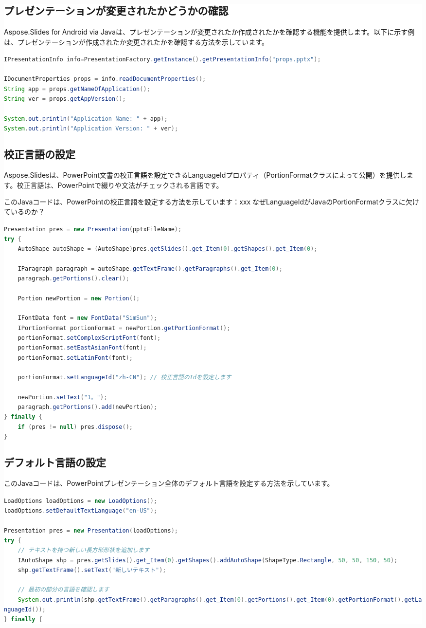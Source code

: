 ## **プレゼンテーションが変更されたかどうかの確認**
Aspose.Slides for Android via Javaは、プレゼンテーションが変更されたか作成されたかを確認する機能を提供します。以下に示す例は、プレゼンテーションが作成されたか変更されたかを確認する方法を示しています。

```java
IPresentationInfo info=PresentationFactory.getInstance().getPresentationInfo("props.pptx");

IDocumentProperties props = info.readDocumentProperties();
String app = props.getNameOfApplication();
String ver = props.getAppVersion();

System.out.println("Application Name: " + app);
System.out.println("Application Version: " + ver);
```

## **校正言語の設定**
Aspose.Slidesは、PowerPoint文書の校正言語を設定できるLanguageIdプロパティ（PortionFormatクラスによって公開）を提供します。校正言語は、PowerPointで綴りや文法がチェックされる言語です。

このJavaコードは、PowerPointの校正言語を設定する方法を示しています：xxx なぜLanguageIdがJavaのPortionFormatクラスに欠けているのか？

```java
Presentation pres = new Presentation(pptxFileName);
try {
    AutoShape autoShape = (AutoShape)pres.getSlides().get_Item(0).getShapes().get_Item(0);

    IParagraph paragraph = autoShape.getTextFrame().getParagraphs().get_Item(0);
    paragraph.getPortions().clear();

    Portion newPortion = new Portion();

    IFontData font = new FontData("SimSun");
    IPortionFormat portionFormat = newPortion.getPortionFormat();
    portionFormat.setComplexScriptFont(font);
    portionFormat.setEastAsianFont(font);
    portionFormat.setLatinFont(font);

    portionFormat.setLanguageId("zh-CN"); // 校正言語のIdを設定します

    newPortion.setText("1。");
    paragraph.getPortions().add(newPortion);
} finally {
    if (pres != null) pres.dispose();
}
```

## **デフォルト言語の設定**
このJavaコードは、PowerPointプレゼンテーション全体のデフォルト言語を設定する方法を示しています。

```java
LoadOptions loadOptions = new LoadOptions();
loadOptions.setDefaultTextLanguage("en-US");

Presentation pres = new Presentation(loadOptions);
try {
    // テキストを持つ新しい長方形形状を追加します
    IAutoShape shp = pres.getSlides().get_Item(0).getShapes().addAutoShape(ShapeType.Rectangle, 50, 50, 150, 50);
    shp.getTextFrame().setText("新しいテキスト");

    // 最初の部分の言語を確認します
    System.out.println(shp.getTextFrame().getParagraphs().get_Item(0).getPortions().get_Item(0).getPortionFormat().getLanguageId());
} finally {
```